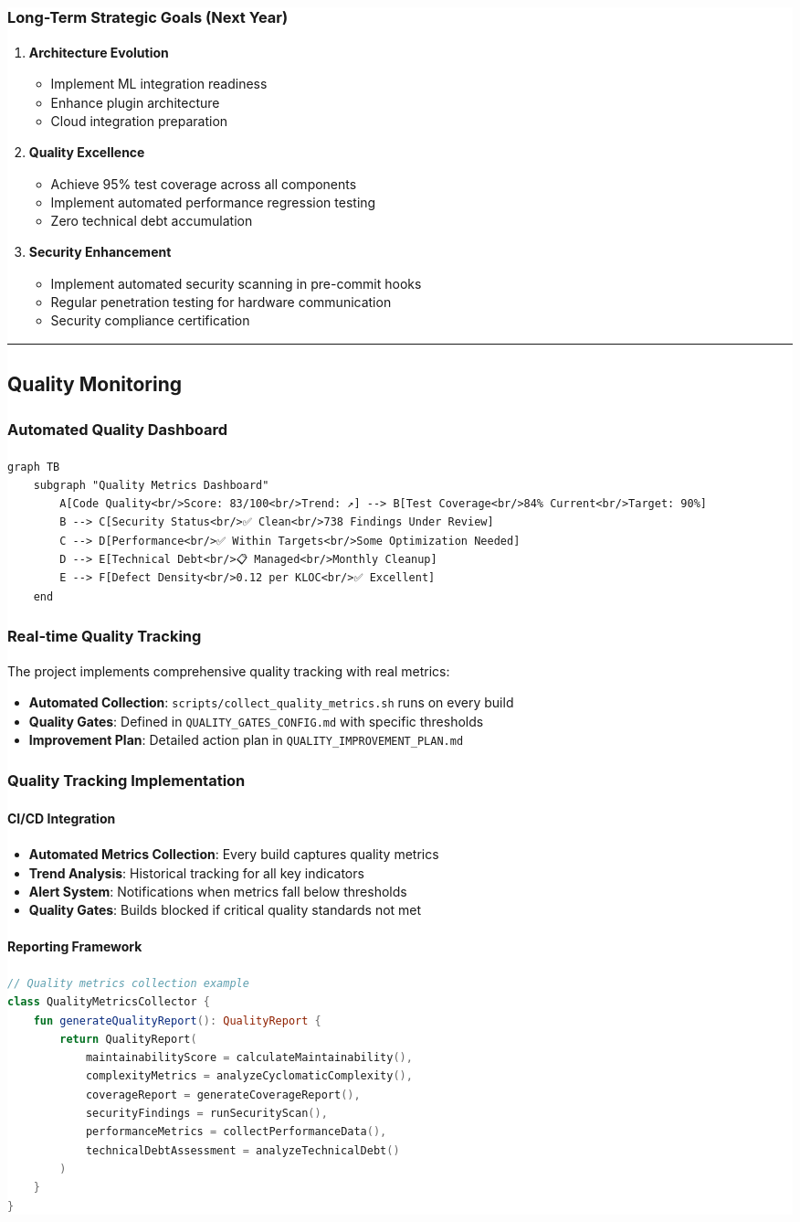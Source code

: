 ### Long-Term Strategic Goals (Next Year)

1. **Architecture Evolution**
   - Implement ML integration readiness
   - Enhance plugin architecture
   - Cloud integration preparation

2. **Quality Excellence**
   - Achieve 95% test coverage across all components
   - Implement automated performance regression testing
   - Zero technical debt accumulation

3. **Security Enhancement**
   - Implement automated security scanning in pre-commit hooks
   - Regular penetration testing for hardware communication
   - Security compliance certification

---

## Quality Monitoring

### Automated Quality Dashboard

```mermaid
graph TB
    subgraph "Quality Metrics Dashboard"
        A[Code Quality<br/>Score: 83/100<br/>Trend: ↗️] --> B[Test Coverage<br/>84% Current<br/>Target: 90%]
        B --> C[Security Status<br/>✅ Clean<br/>738 Findings Under Review]
        C --> D[Performance<br/>✅ Within Targets<br/>Some Optimization Needed]
        D --> E[Technical Debt<br/>📋 Managed<br/>Monthly Cleanup]
        E --> F[Defect Density<br/>0.12 per KLOC<br/>✅ Excellent]
    end
```

### Real-time Quality Tracking

The project implements comprehensive quality tracking with real metrics:
- **Automated Collection**: `scripts/collect_quality_metrics.sh` runs on every build
- **Quality Gates**: Defined in `QUALITY_GATES_CONFIG.md` with specific thresholds
- **Improvement Plan**: Detailed action plan in `QUALITY_IMPROVEMENT_PLAN.md`

### Quality Tracking Implementation

#### CI/CD Integration
- **Automated Metrics Collection**: Every build captures quality metrics
- **Trend Analysis**: Historical tracking for all key indicators
- **Alert System**: Notifications when metrics fall below thresholds
- **Quality Gates**: Builds blocked if critical quality standards not met

#### Reporting Framework
```kotlin
// Quality metrics collection example
class QualityMetricsCollector {
    fun generateQualityReport(): QualityReport {
        return QualityReport(
            maintainabilityScore = calculateMaintainability(),
            complexityMetrics = analyzeCyclomaticComplexity(),
            coverageReport = generateCoverageReport(),
            securityFindings = runSecurityScan(),
            performanceMetrics = collectPerformanceData(),
            technicalDebtAssessment = analyzeTechnicalDebt()
        )
    }
}
```